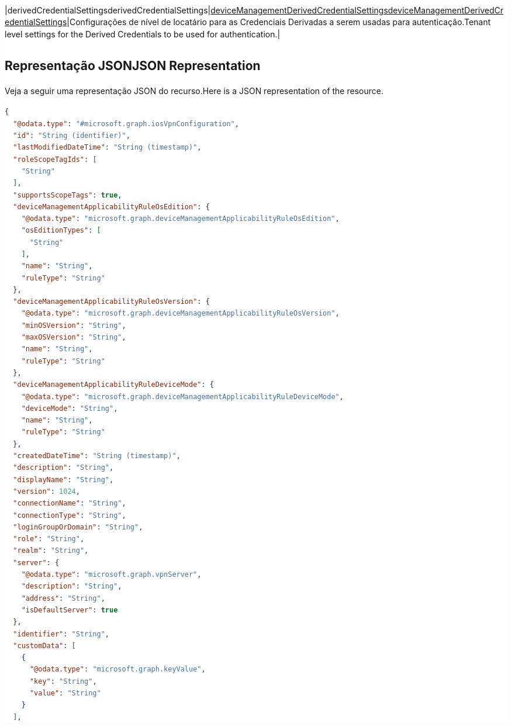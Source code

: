 |<span data-ttu-id="4eb28-334">derivedCredentialSettings</span><span class="sxs-lookup"><span data-stu-id="4eb28-334">derivedCredentialSettings</span></span>|[<span data-ttu-id="4eb28-335">deviceManagementDerivedCredentialSettings</span><span class="sxs-lookup"><span data-stu-id="4eb28-335">deviceManagementDerivedCredentialSettings</span></span>](../resources/intune-shared-devicemanagementderivedcredentialsettings.md)|<span data-ttu-id="4eb28-336">Configurações de nível de locatário para as Credenciais Derivadas a serem usadas para autenticação.</span><span class="sxs-lookup"><span data-stu-id="4eb28-336">Tenant level settings for the Derived Credentials to be used for authentication.</span></span>|

## <a name="json-representation"></a><span data-ttu-id="4eb28-337">Representação JSON</span><span class="sxs-lookup"><span data-stu-id="4eb28-337">JSON Representation</span></span>
<span data-ttu-id="4eb28-338">Veja a seguir uma representação JSON do recurso.</span><span class="sxs-lookup"><span data-stu-id="4eb28-338">Here is a JSON representation of the resource.</span></span>

``` json
{
  "@odata.type": "#microsoft.graph.iosVpnConfiguration",
  "id": "String (identifier)",
  "lastModifiedDateTime": "String (timestamp)",
  "roleScopeTagIds": [
    "String"
  ],
  "supportsScopeTags": true,
  "deviceManagementApplicabilityRuleOsEdition": {
    "@odata.type": "microsoft.graph.deviceManagementApplicabilityRuleOsEdition",
    "osEditionTypes": [
      "String"
    ],
    "name": "String",
    "ruleType": "String"
  },
  "deviceManagementApplicabilityRuleOsVersion": {
    "@odata.type": "microsoft.graph.deviceManagementApplicabilityRuleOsVersion",
    "minOSVersion": "String",
    "maxOSVersion": "String",
    "name": "String",
    "ruleType": "String"
  },
  "deviceManagementApplicabilityRuleDeviceMode": {
    "@odata.type": "microsoft.graph.deviceManagementApplicabilityRuleDeviceMode",
    "deviceMode": "String",
    "name": "String",
    "ruleType": "String"
  },
  "createdDateTime": "String (timestamp)",
  "description": "String",
  "displayName": "String",
  "version": 1024,
  "connectionName": "String",
  "connectionType": "String",
  "loginGroupOrDomain": "String",
  "role": "String",
  "realm": "String",
  "server": {
    "@odata.type": "microsoft.graph.vpnServer",
    "description": "String",
    "address": "String",
    "isDefaultServer": true
  },
  "identifier": "String",
  "customData": [
    {
      "@odata.type": "microsoft.graph.keyValue",
      "key": "String",
      "value": "String"
    }
  ],
```